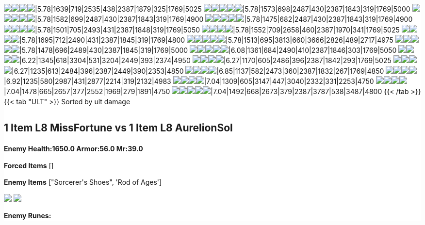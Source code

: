 ![](/item/3074.png)![](/item/1001.png)![](/item/1055.png)![](/item/1037.png)|5.78|1639|719|2535|438|2387|1879|325|1769|5025
![](/item/6696.png)![](/item/1001.png)![](/item/1053.png)![](/item/1055.png)![](/item/1036.png)|5.78|1573|698|2487|430|2387|1843|319|1769|5000
![](/item/3004.png)![](/item/1001.png)![](/item/1053.png)![](/item/1055.png)![](/item/1036.png)|5.78|1582|699|2487|430|2387|1843|319|1769|4900
![](/item/3508.png)![](/item/1001.png)![](/item/1053.png)![](/item/1055.png)![](/item/1036.png)|5.78|1475|682|2487|430|2387|1843|319|1769|4900
![](/item/3031.png)![](/item/1001.png)![](/item/1053.png)![](/item/1055.png)|5.78|1501|705|2493|431|2387|1848|319|1769|5050
![](/item/3072.png)![](/item/1001.png)![](/item/1055.png)![](/item/1037.png)|5.78|1552|709|2658|460|2387|1970|341|1769|5025
![](/item/3142.png)![](/item/1053.png)![](/item/1055.png)![](/item/1036.png)|5.78|1695|712|2490|431|2387|1845|319|1769|4800
![](/item/6673.png)![](/item/1001.png)![](/item/1055.png)![](/item/1037.png)![](/item/1036.png)|5.78|1513|695|3813|660|3666|2826|489|2717|4975
![](/item/3036.png)![](/item/1001.png)![](/item/1053.png)![](/item/1055.png)![](/item/1036.png)|5.78|1478|696|2489|430|2387|1845|319|1769|5000
![](/item/3094.png)![](/item/1053.png)![](/item/1055.png)![](/item/1036.png)![](/item/1036.png)|6.08|1361|684|2490|410|2387|1846|303|1769|5050
![](/item/3161.png)![](/item/1001.png)![](/item/1053.png)![](/item/1055.png)|6.22|1345|618|3304|531|3204|2449|393|2374|4950
![](/item/3085.png)![](/item/1053.png)![](/item/1055.png)![](/item/1037.png)|6.27|1170|605|2486|396|2387|1842|293|1769|5025
![](/item/3091.png)![](/item/1001.png)![](/item/1053.png)![](/item/1055.png)|6.27|1235|613|2484|396|2387|2449|390|2353|4850
![](/item/3115.png)![](/item/1001.png)![](/item/1053.png)![](/item/1055.png)|6.85|1137|582|2473|360|2387|1832|267|1769|4850
![](/item/3078.png)![](/item/1001.png)![](/item/1053.png)![](/item/1055.png)|6.92|1235|580|2987|431|2877|2214|319|2132|4983
![](/item/3071.png)![](/item/1001.png)![](/item/1053.png)![](/item/1055.png)|7.04|1309|605|3147|447|3040|2332|331|2253|4750
![](/item/6692.png)![](/item/1001.png)![](/item/1053.png)![](/item/1055.png)|7.04|1478|665|2657|377|2552|1969|279|1891|4750
![](/item/3156.png)![](/item/1001.png)![](/item/1053.png)![](/item/1055.png)![](/item/1036.png)|7.04|1492|668|2673|379|2387|3787|538|3487|4800
{{< /tab >}}
{{< tab "ULT" >}}
Sorted by ult damage
## 1 Item L8 MissFortune vs 1 Item L8 AurelionSol

**Enemy Health:1650.0 Armor:56.0 Mr:39.0**


**Forced Items** []








**Enemy Items** ["Sorcerer's Shoes", 'Rod of Ages']





![](/item/3020.png)
![](/item/6657.png)



**Enemy Runes:**
